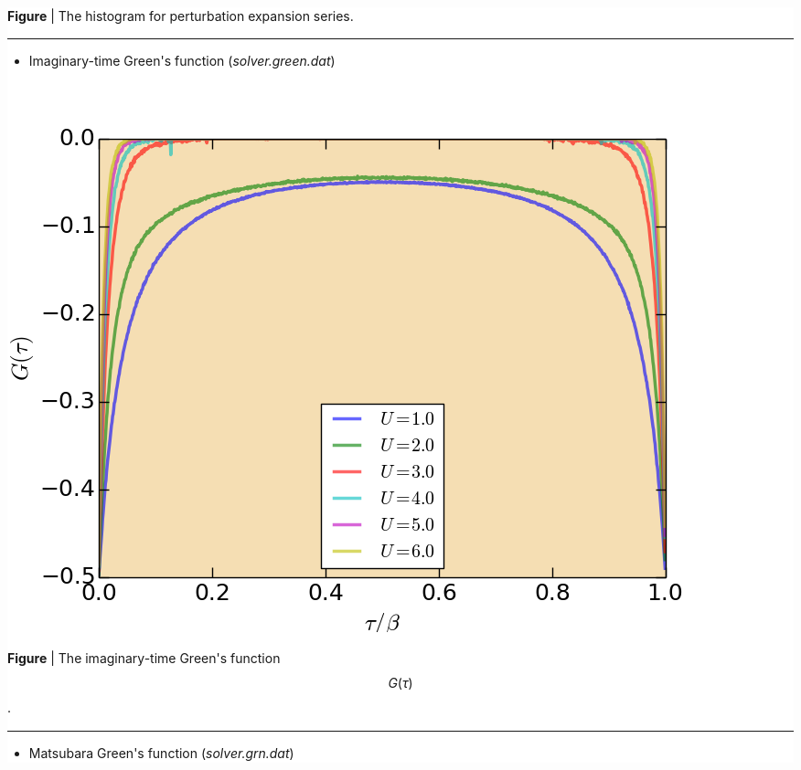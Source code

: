 **Figure** | The histogram for perturbation expansion series.

---

* Imaginary-time Green's function (*solver.green.dat*)

![gtau image](../figure/12gtau.png)

**Figure** | The imaginary-time Green's function $$G(\tau)$$.

---

* Matsubara Green's function (*solver.grn.dat*)
